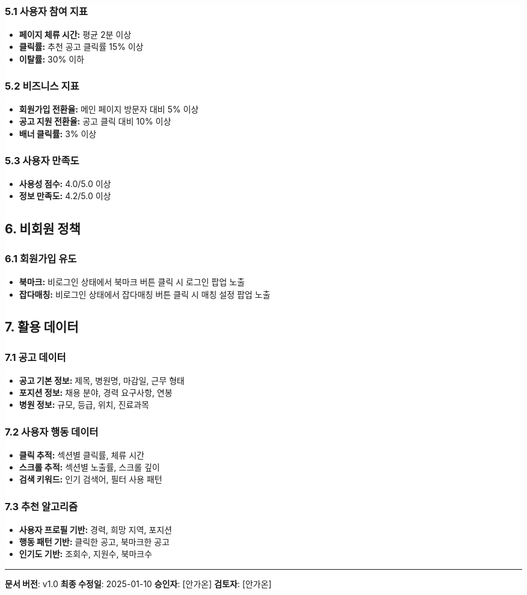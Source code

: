 ### **5.1 사용자 참여 지표**

- **페이지 체류 시간:** 평균 2분 이상
- **클릭률:** 추천 공고 클릭률 15% 이상
- **이탈률:** 30% 이하

### **5.2 비즈니스 지표**

- **회원가입 전환율:** 메인 페이지 방문자 대비 5% 이상
- **공고 지원 전환율:** 공고 클릭 대비 10% 이상
- **배너 클릭률:** 3% 이상

### **5.3 사용자 만족도**

- **사용성 점수:** 4.0/5.0 이상
- **정보 만족도:** 4.2/5.0 이상

## **6. 비회원 정책**

### **6.1 회원가입 유도**

- **북마크:** 비로그인 상태에서 북마크 버튼 클릭 시 로그인 팝업 노출
- **잡다매칭:** 비로그인 상태에서 잡다매칭 버튼 클릭 시 매칭 설정 팝업 노출

## **7. 활용 데이터**

### **7.1 공고 데이터**

- **공고 기본 정보:** 제목, 병원명, 마감일, 근무 형태
- **포지션 정보:** 채용 분야, 경력 요구사항, 연봉
- **병원 정보:** 규모, 등급, 위치, 진료과목

### **7.2 사용자 행동 데이터**

- **클릭 추적:** 섹션별 클릭률, 체류 시간
- **스크롤 추적:** 섹션별 노출률, 스크롤 깊이
- **검색 키워드:** 인기 검색어, 필터 사용 패턴

### **7.3 추천 알고리즘**

- **사용자 프로필 기반:** 경력, 희망 지역, 포지션
- **행동 패턴 기반:** 클릭한 공고, 북마크한 공고
- **인기도 기반:** 조회수, 지원수, 북마크수

---

**문서 버전**: v1.0
**최종 수정일**: 2025-01-10
**승인자**: [안가온]
**검토자**: [안가온]
